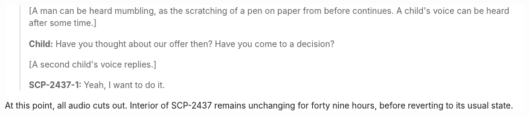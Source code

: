 > \[A man can be heard mumbling, as the scratching of a pen on paper from before continues. A child's voice can be heard after some time.\]
> 
> **Child:** Have you thought about our offer then? Have you come to a decision?
> 
> \[A second child's voice replies.\]
> 
> **SCP-2437-1:** Yeah, I want to do it.

At this point, all audio cuts out. Interior of SCP-2437 remains unchanging for forty nine hours, before reverting to its usual state.